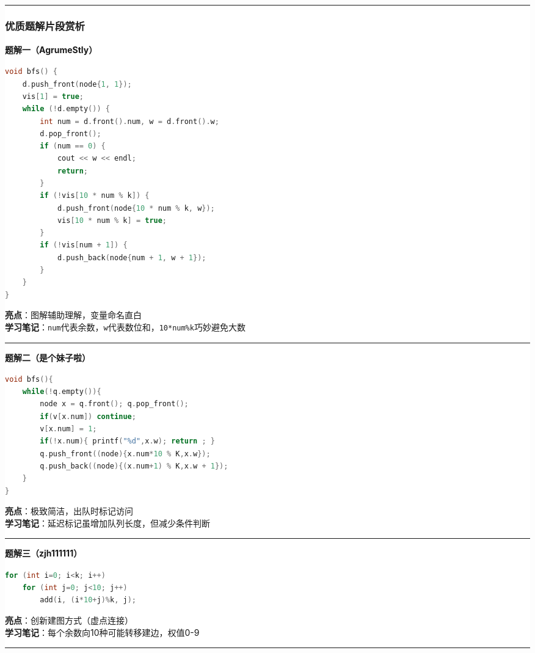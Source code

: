 
---

### 优质题解片段赏析

**题解一（AgrumeStly）**
```cpp
void bfs() {
    d.push_front(node{1, 1});
    vis[1] = true;
    while (!d.empty()) {
        int num = d.front().num, w = d.front().w;
        d.pop_front();
        if (num == 0) {
            cout << w << endl;
            return;
        }
        if (!vis[10 * num % k]) {
            d.push_front(node{10 * num % k, w});
            vis[10 * num % k] = true;
        }
        if (!vis[num + 1]) {
            d.push_back(node{num + 1, w + 1});
        }
    }
}
```
**亮点**：图解辅助理解，变量命名直白  
**学习笔记**：`num`代表余数，`w`代表数位和，`10*num%k`巧妙避免大数  

---

**题解二（是个妹子啦）**
```cpp
void bfs(){
    while(!q.empty()){
        node x = q.front(); q.pop_front();
        if(v[x.num]) continue;
        v[x.num] = 1;
        if(!x.num){ printf("%d",x.w); return ; }
        q.push_front((node){x.num*10 % K,x.w});
        q.push_back((node){(x.num+1) % K,x.w + 1});
    }
}
```
**亮点**：极致简洁，出队时标记访问  
**学习笔记**：延迟标记虽增加队列长度，但减少条件判断  

---

**题解三（zjh111111）**
```cpp
for (int i=0; i<k; i++)
    for (int j=0; j<10; j++) 
        add(i, (i*10+j)%k, j);
```
**亮点**：创新建图方式（虚点连接）  
**学习笔记**：每个余数向10种可能转移建边，权值0-9  

---